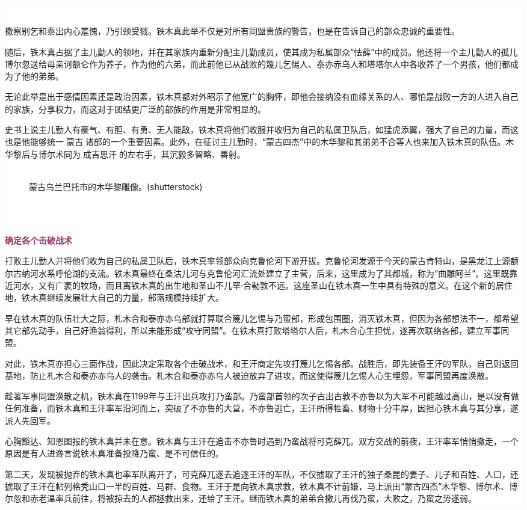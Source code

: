   </img>
 </figure><br/>
 <p>
  撒察别乞和泰出内心羞愧，乃引颈受戮。铁木真此举不仅是对所有同盟贵族的警告，也是在告诉自己的部众忠诚的重要性。
 </p>
 <p>
  随后，铁木真占据了主儿勤人的领地，并在其家族内重新分配主儿勤成员，使其成为私属部众“怯薛”中的成员。他还将一个主儿勤人的孤儿博尔忽送给母亲诃额仑作为养子，作为他的六弟，而此前他已从战败的篾儿乞惕人、泰亦赤乌人和塔塔尔人中各收养了一个男孩，他们都成为了他的弟弟。
 </p>
 <p>
  无论此举是出于感情因素还是政治因素，铁木真都对外昭示了他宽广的胸怀，即他会接纳没有血缘关系的人、哪怕是战败一方的人进入自己的家族，分享权力，而这对于团结更广泛的部族的作用是非常明显的。
 </p>
 <p>
  史书上说主儿勤人有豪气、有胆、有勇、无人能敌，铁木真将他们收服并收归为自己的私属卫队后，如猛虎添翼，强大了自己的力量，而这也是他能够统一
  <ok href="https://www.ntdtv.com/gb/蒙古.htm">
   蒙古
  </ok>
  诸部的一个重要因素。此外，在征讨主儿勤时，“蒙古四杰”中的木华黎和其弟弟不合等人也来加入铁木真的队伍。木华黎后与博尔术同为
  <ok href="https://www.ntdtv.com/gb/成吉思汗.htm">
   成吉思汗
  </ok>
  的左右手，其沉毅多智略、善射。
 </p>
 <figure class="wp-caption alignnone" id="attachment_102959545" style="width: 450px">
  <img alt="" class="size-full wp-image-102959545" src="https://i.ntdtv.com/assets/uploads/2020/10/shutterstock_153198725-450x675.jpg">
   <br/><figcaption class="wp-caption-text">
    蒙古乌兰巴托市的木华黎雕像。(shutterstock)
   </figcaption><br/>
  </img>
 </figure><br/>
 <p>
  <span style="color: #993366;">
   <strong>
    确定各个击破战术
   </strong>
  </span>
 </p>
 <p>
  打败主儿勤人并将他们收为自己的私属卫队后，铁木真率领部众向克鲁伦河下游开拔。克鲁伦河发源于今天的蒙古肯特山，是黑龙江上源额尔古纳河水系呼伦湖的支流。铁木真最终在桑沽儿河与克鲁伦河汇流处建立了主营，后来，这里成为了其都城，称为“曲雕阿兰”。这里既靠近河水，又有广袤的牧场，而且离铁木真的出生地和圣山不儿罕‧合勒敦不远。这座圣山在铁木真一生中具有特殊的意义。在这个新的居住地，铁木真继续发展壮大自己的力量，部落规模持续扩大。
 </p>
 <p>
  早在铁木真的队伍壮大之际，札木合和泰亦赤乌部就打算联合篾儿乞惕与乃蛮部，形成包围圈，消灭铁木真，但因为各部想法不一，都希望其它部先动手，自己好渔翁得利，所以未能形成“攻守同盟”。在铁木真打败塔塔尔人后，札木合心生担忧，遂再次联络各部，建立军事同盟。
 </p>
 <p>
  对此，铁木真亦担心三面作战，因此决定采取各个击破战术，和王汗商定先攻打篾儿乞惕各部。战胜后，即先装备王汗的军队，自己则返回基地，防止札木合和泰亦赤乌人的袭击。札木合和泰亦赤乌人被迫放弃了进攻，而这使得篾儿乞惕人心生埋怨，军事同盟再度涣散。
 </p>
 <p>
  趁著军事同盟涣散之机，铁木真在1199年与王汗出兵攻打乃蛮部。乃蛮部首领的次子古出古敦不亦鲁以为大军不可能越过高山，是以没有做任何准备，而铁木真和王汗率军沿河而上，突破了不亦鲁的大营，不亦鲁逃亡，王汗所得牲畜、财物十分丰厚，因担心铁木真与其分享，遂派人先回军。
 </p>
 <p>
  心胸豁达、知恩图报的铁木真并未在意。铁木真与王汗在追击不亦鲁时遇到乃蛮战将可克薛兀。双方交战的前夜，王汗率军悄悄撤走，一个原因是有人进谗言说铁木真准备投降乃蛮、是不可信任的。
 </p>
 <p>
  第二天，发现被抛弃的铁木真也率军队离开了，可克薛兀遂去追逐王汗的军队，不仅掳取了王汗的独子桑昆的妻子、儿子和百姓、人口，还掳取了王汗在帖列格秃山口一半的百姓、马群、食物。王汗于是向铁木真求救，铁木真不计前嫌，马上派出“蒙古四杰”木华黎、博尔术、博尔忽和赤老温率兵前往，将被掠去的人都拯救出来，还给了王汗。继而铁木真的弟弟合撒儿再伐乃蛮，大败之，乃蛮之势遂弱。
 </p>
 <p>